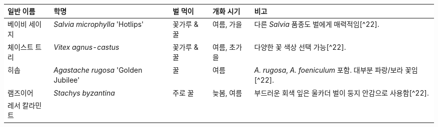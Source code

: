 | 일반 이름        | 학명                                  | 벌 먹이         | 개화 시기                   | 비고                                                                                              |
| :--------------- | :------------------------------------ | :-------------- | :-------------------------- | :----------------------------------------------------------------------------------------------- |
| 베이비 세이지     | *Salvia microphylla* 'Hotlips'       | 꽃가루 & 꿀     | 여름, 가을                  | 다른 *Salvia* 품종도 벌에게 매력적임[^22].                                                       |
| 체이스트 트리     | *Vitex agnus-castus*                  | 꽃가루 & 꿀     | 여름, 초가을                | 다양한 꽃 색상 선택 가능[^22].                                                                    |
| 히솝             | *Agastache rugosa* 'Golden Jubilee'    | 꿀              | 여름                        | *A. rugosa*, *A. foeniculum* 포함. 대부분 파랑/보라 꽃임[^22].                                   |
| 램즈이어         | *Stachys byzantina*                    | 주로 꿀         | 늦봄, 여름                  | 부드러운 회색 잎은 울카더 벌이 둥지 안감으로 사용함[^22].                                        |
| 레서 칼라민트